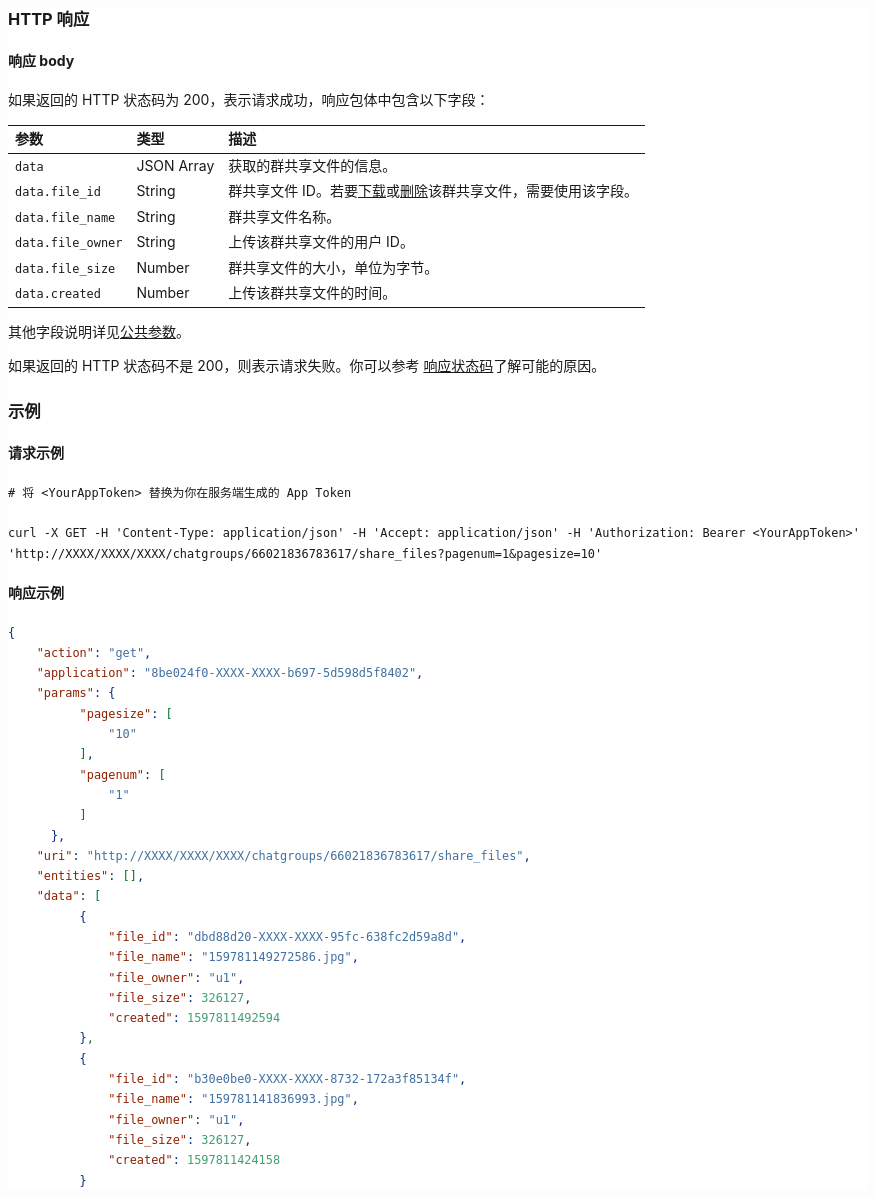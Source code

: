 ### HTTP 响应

#### 响应 body

如果返回的 HTTP 状态码为 200，表示请求成功，响应包体中包含以下字段：

| 参数       | 类型   | 描述                                                         |
| :--------- | :----- | :----------------------------------------------------------- |
| `data` | JSON Array | 获取的群共享文件的信息。 |
| `data.file_id`    | String | 群共享文件 ID。若要[下载](#download)或[删除](#delete)该群共享文件，需要使用该字段。|
| `data.file_name`  | String | 群共享文件名称。                                             |
| `data.file_owner` | String | 上传该群共享文件的用户 ID。                                  |
| `data.file_size`  | Number | 群共享文件的大小，单位为字节。                               |
| `data.created`    | Number  | 上传该群共享文件的时间。                                     |

其他字段说明详见[公共参数](#pubparam)。

如果返回的 HTTP 状态码不是 200，则表示请求失败。你可以参考 [响应状态码](./agora_chat_status_code?platform=RESTful)了解可能的原因。

### 示例

#### 请求示例

```shell
# 将 <YourAppToken> 替换为你在服务端生成的 App Token

curl -X GET -H 'Content-Type: application/json' -H 'Accept: application/json' -H 'Authorization: Bearer <YourAppToken>' 'http://XXXX/XXXX/XXXX/chatgroups/66021836783617/share_files?pagenum=1&pagesize=10'
```

#### 响应示例

```json
{
    "action": "get",
    "application": "8be024f0-XXXX-XXXX-b697-5d598d5f8402",
    "params": {
          "pagesize": [
              "10"
          ],
          "pagenum": [
              "1"
          ]
      },
    "uri": "http://XXXX/XXXX/XXXX/chatgroups/66021836783617/share_files",
    "entities": [],
    "data": [
          {
              "file_id": "dbd88d20-XXXX-XXXX-95fc-638fc2d59a8d",
              "file_name": "159781149272586.jpg",
              "file_owner": "u1",
              "file_size": 326127,
              "created": 1597811492594
          },
          {
              "file_id": "b30e0be0-XXXX-XXXX-8732-172a3f85134f",
              "file_name": "159781141836993.jpg",
              "file_owner": "u1",
              "file_size": 326127,
              "created": 1597811424158
          }
```